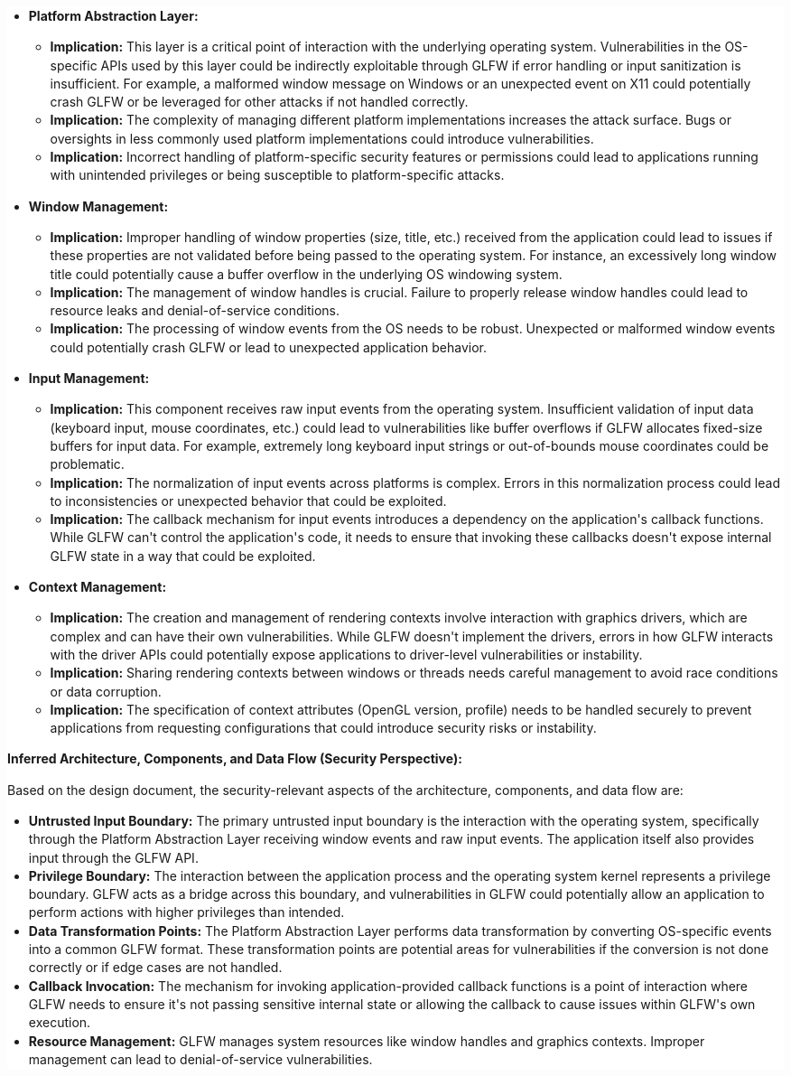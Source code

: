 *   **Platform Abstraction Layer:**
    *   **Implication:** This layer is a critical point of interaction with the underlying operating system. Vulnerabilities in the OS-specific APIs used by this layer could be indirectly exploitable through GLFW if error handling or input sanitization is insufficient. For example, a malformed window message on Windows or an unexpected event on X11 could potentially crash GLFW or be leveraged for other attacks if not handled correctly.
    *   **Implication:** The complexity of managing different platform implementations increases the attack surface. Bugs or oversights in less commonly used platform implementations could introduce vulnerabilities.
    *   **Implication:**  Incorrect handling of platform-specific security features or permissions could lead to applications running with unintended privileges or being susceptible to platform-specific attacks.

*   **Window Management:**
    *   **Implication:** Improper handling of window properties (size, title, etc.) received from the application could lead to issues if these properties are not validated before being passed to the operating system. For instance, an excessively long window title could potentially cause a buffer overflow in the underlying OS windowing system.
    *   **Implication:**  The management of window handles is crucial. Failure to properly release window handles could lead to resource leaks and denial-of-service conditions.
    *   **Implication:**  The processing of window events from the OS needs to be robust. Unexpected or malformed window events could potentially crash GLFW or lead to unexpected application behavior.

*   **Input Management:**
    *   **Implication:** This component receives raw input events from the operating system. Insufficient validation of input data (keyboard input, mouse coordinates, etc.) could lead to vulnerabilities like buffer overflows if GLFW allocates fixed-size buffers for input data. For example, extremely long keyboard input strings or out-of-bounds mouse coordinates could be problematic.
    *   **Implication:**  The normalization of input events across platforms is complex. Errors in this normalization process could lead to inconsistencies or unexpected behavior that could be exploited.
    *   **Implication:**  The callback mechanism for input events introduces a dependency on the application's callback functions. While GLFW can't control the application's code, it needs to ensure that invoking these callbacks doesn't expose internal GLFW state in a way that could be exploited.

*   **Context Management:**
    *   **Implication:** The creation and management of rendering contexts involve interaction with graphics drivers, which are complex and can have their own vulnerabilities. While GLFW doesn't implement the drivers, errors in how GLFW interacts with the driver APIs could potentially expose applications to driver-level vulnerabilities or instability.
    *   **Implication:**  Sharing rendering contexts between windows or threads needs careful management to avoid race conditions or data corruption.
    *   **Implication:**  The specification of context attributes (OpenGL version, profile) needs to be handled securely to prevent applications from requesting configurations that could introduce security risks or instability.

**Inferred Architecture, Components, and Data Flow (Security Perspective):**

Based on the design document, the security-relevant aspects of the architecture, components, and data flow are:

*   **Untrusted Input Boundary:** The primary untrusted input boundary is the interaction with the operating system, specifically through the Platform Abstraction Layer receiving window events and raw input events. The application itself also provides input through the GLFW API.
*   **Privilege Boundary:** The interaction between the application process and the operating system kernel represents a privilege boundary. GLFW acts as a bridge across this boundary, and vulnerabilities in GLFW could potentially allow an application to perform actions with higher privileges than intended.
*   **Data Transformation Points:** The Platform Abstraction Layer performs data transformation by converting OS-specific events into a common GLFW format. These transformation points are potential areas for vulnerabilities if the conversion is not done correctly or if edge cases are not handled.
*   **Callback Invocation:** The mechanism for invoking application-provided callback functions is a point of interaction where GLFW needs to ensure it's not passing sensitive internal state or allowing the callback to cause issues within GLFW's own execution.
*   **Resource Management:**  GLFW manages system resources like window handles and graphics contexts. Improper management can lead to denial-of-service vulnerabilities.
